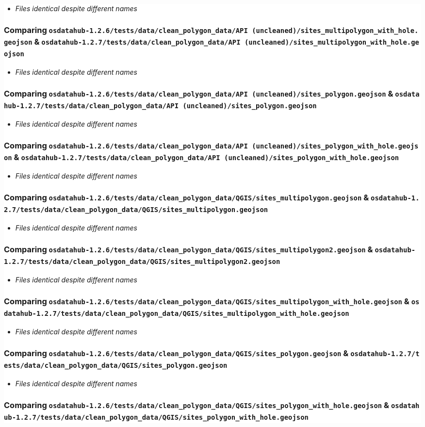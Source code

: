  * *Files identical despite different names*

### Comparing `osdatahub-1.2.6/tests/data/clean_polygon_data/API (uncleaned)/sites_multipolygon_with_hole.geojson` & `osdatahub-1.2.7/tests/data/clean_polygon_data/API (uncleaned)/sites_multipolygon_with_hole.geojson`

 * *Files identical despite different names*

### Comparing `osdatahub-1.2.6/tests/data/clean_polygon_data/API (uncleaned)/sites_polygon.geojson` & `osdatahub-1.2.7/tests/data/clean_polygon_data/API (uncleaned)/sites_polygon.geojson`

 * *Files identical despite different names*

### Comparing `osdatahub-1.2.6/tests/data/clean_polygon_data/API (uncleaned)/sites_polygon_with_hole.geojson` & `osdatahub-1.2.7/tests/data/clean_polygon_data/API (uncleaned)/sites_polygon_with_hole.geojson`

 * *Files identical despite different names*

### Comparing `osdatahub-1.2.6/tests/data/clean_polygon_data/QGIS/sites_multipolygon.geojson` & `osdatahub-1.2.7/tests/data/clean_polygon_data/QGIS/sites_multipolygon.geojson`

 * *Files identical despite different names*

### Comparing `osdatahub-1.2.6/tests/data/clean_polygon_data/QGIS/sites_multipolygon2.geojson` & `osdatahub-1.2.7/tests/data/clean_polygon_data/QGIS/sites_multipolygon2.geojson`

 * *Files identical despite different names*

### Comparing `osdatahub-1.2.6/tests/data/clean_polygon_data/QGIS/sites_multipolygon_with_hole.geojson` & `osdatahub-1.2.7/tests/data/clean_polygon_data/QGIS/sites_multipolygon_with_hole.geojson`

 * *Files identical despite different names*

### Comparing `osdatahub-1.2.6/tests/data/clean_polygon_data/QGIS/sites_polygon.geojson` & `osdatahub-1.2.7/tests/data/clean_polygon_data/QGIS/sites_polygon.geojson`

 * *Files identical despite different names*

### Comparing `osdatahub-1.2.6/tests/data/clean_polygon_data/QGIS/sites_polygon_with_hole.geojson` & `osdatahub-1.2.7/tests/data/clean_polygon_data/QGIS/sites_polygon_with_hole.geojson`
